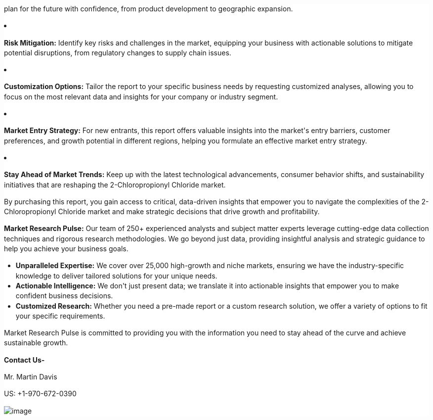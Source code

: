 plan for the future with confidence, from product development to geographic expansion.</p></li><li><p><strong>Risk Mitigation:</strong> Identify key risks and challenges in the market, equipping your business with actionable solutions to mitigate potential disruptions, from regulatory changes to supply chain issues.</p></li><li><p><strong>Customization Options:</strong> Tailor the report to your specific business needs by requesting customized analyses, allowing you to focus on the most relevant data and insights for your company or industry segment.</p></li><li><p><strong>Market Entry Strategy:</strong> For new entrants, this report offers valuable insights into the market's entry barriers, customer preferences, and growth potential in different regions, helping you formulate an effective market entry strategy.</p></li><li><p><strong>Stay Ahead of Market Trends:</strong> Keep up with the latest technological advancements, consumer behavior shifts, and sustainability initiatives that are reshaping the 2-Chloropropionyl Chloride market.</p></li></ol><p>By purchasing this report, you gain access to critical, data-driven insights that empower you to navigate the complexities of the 2-Chloropropionyl Chloride market and make strategic decisions that drive growth and profitability.</p><p><strong>Market Research Pulse:</strong>&nbsp;Our team of 250+ experienced analysts and subject matter experts leverage cutting-edge data collection techniques and rigorous research methodologies. We go beyond just data, providing insightful analysis and strategic guidance to help you achieve your business goals.</p><ul><li><strong>Unparalleled Expertise:</strong>&nbsp;We cover over 25,000 high-growth and niche markets, ensuring we have the industry-specific knowledge to deliver tailored solutions for your unique needs.</li><li><strong>Actionable Intelligence:</strong>&nbsp;We don't just present data; we translate it into actionable insights that empower you to make confident business decisions.</li><li><strong>Customized Research:</strong>&nbsp;Whether you need a pre-made report or a custom research solution, we offer a variety of options to fit your specific requirements.</li></ul><p>Market Research Pulse is committed to providing you with the information you need to stay ahead of the curve and achieve sustainable growth.</p><p><strong>Contact Us-</strong></p><p>Mr. Martin Davis</p><p>US: +1-970-672-0390</p>
![image](https://github.com/user-attachments/assets/df9c8ac5-fc97-41a5-95c6-aeb455c175d3)
